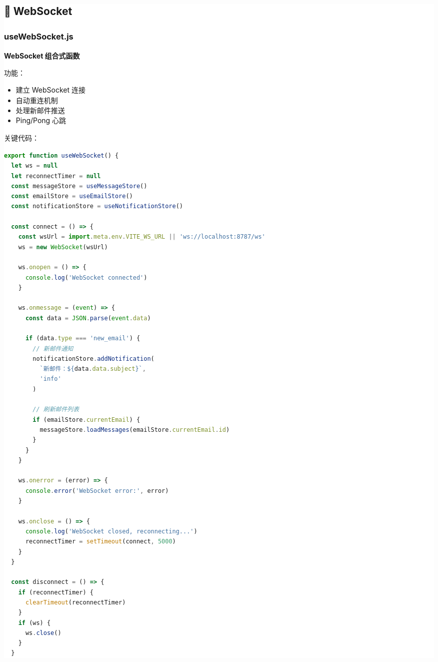 ## 🔗 WebSocket

### useWebSocket.js
**WebSocket 组合式函数**

功能：
- 建立 WebSocket 连接
- 自动重连机制
- 处理新邮件推送
- Ping/Pong 心跳

关键代码：
```javascript
export function useWebSocket() {
  let ws = null
  let reconnectTimer = null
  const messageStore = useMessageStore()
  const emailStore = useEmailStore()
  const notificationStore = useNotificationStore()

  const connect = () => {
    const wsUrl = import.meta.env.VITE_WS_URL || 'ws://localhost:8787/ws'
    ws = new WebSocket(wsUrl)

    ws.onopen = () => {
      console.log('WebSocket connected')
    }

    ws.onmessage = (event) => {
      const data = JSON.parse(event.data)
      
      if (data.type === 'new_email') {
        // 新邮件通知
        notificationStore.addNotification(
          `新邮件：${data.data.subject}`,
          'info'
        )
        
        // 刷新邮件列表
        if (emailStore.currentEmail) {
          messageStore.loadMessages(emailStore.currentEmail.id)
        }
      }
    }

    ws.onerror = (error) => {
      console.error('WebSocket error:', error)
    }

    ws.onclose = () => {
      console.log('WebSocket closed, reconnecting...')
      reconnectTimer = setTimeout(connect, 5000)
    }
  }

  const disconnect = () => {
    if (reconnectTimer) {
      clearTimeout(reconnectTimer)
    }
    if (ws) {
      ws.close()
    }
  }
```